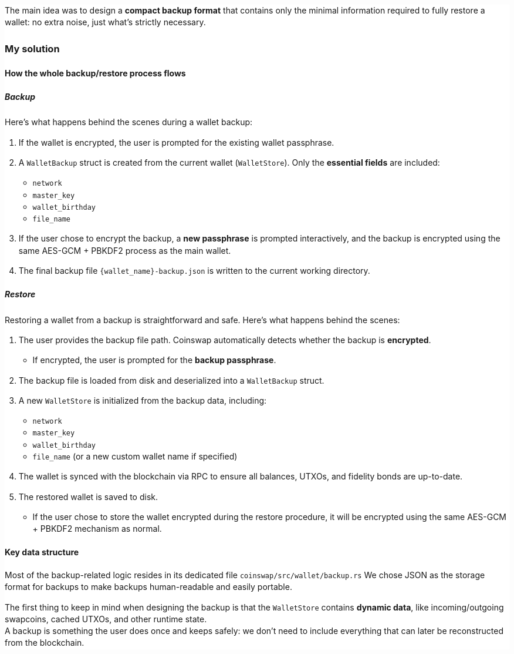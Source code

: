The main idea was to design a **compact backup format** that contains only the minimal information required to fully restore a wallet: no extra noise, just what’s strictly necessary.

### My solution

#### How the whole backup/restore process flows

##### Backup

Here’s what happens behind the scenes during a wallet backup:

1. If the wallet is encrypted, the user is prompted for the existing wallet passphrase.

2. A `WalletBackup` struct is created from the current wallet (`WalletStore`). Only the **essential fields** are included:

   - `network`
   - `master_key`
   - `wallet_birthday`
   - `file_name`

3. If the user chose to encrypt the backup, a **new passphrase** is prompted interactively, and the backup is encrypted using the same AES-GCM + PBKDF2 process as the main wallet.

4. The final backup file `{wallet_name}-backup.json` is written to the current working directory.

##### Restore

Restoring a wallet from a backup is straightforward and safe. Here’s what happens behind the scenes:

1. The user provides the backup file path. Coinswap automatically detects whether the backup is **encrypted**.

   - If encrypted, the user is prompted for the **backup passphrase**.

2. The backup file is loaded from disk and deserialized into a `WalletBackup` struct.

3. A new `WalletStore` is initialized from the backup data, including:

   - `network`
   - `master_key`
   - `wallet_birthday`
   - `file_name` (or a new custom wallet name if specified)

4. The wallet is synced with the blockchain via RPC to ensure all balances, UTXOs, and fidelity bonds are up-to-date.

5. The restored wallet is saved to disk.
   - If the user chose to store the wallet encrypted during the restore procedure, it will be encrypted using the same AES-GCM + PBKDF2 mechanism as normal.

#### Key data structure

Most of the backup-related logic resides in its dedicated file `coinswap/src/wallet/backup.rs`
We chose JSON as the storage format for backups to make backups human-readable and easily portable.

The first thing to keep in mind when designing the backup is that the `WalletStore` contains **dynamic data**, like incoming/outgoing swapcoins, cached UTXOs, and other runtime state.  
A backup is something the user does once and keeps safely: we don’t need to include everything that can later be reconstructed from the blockchain.
